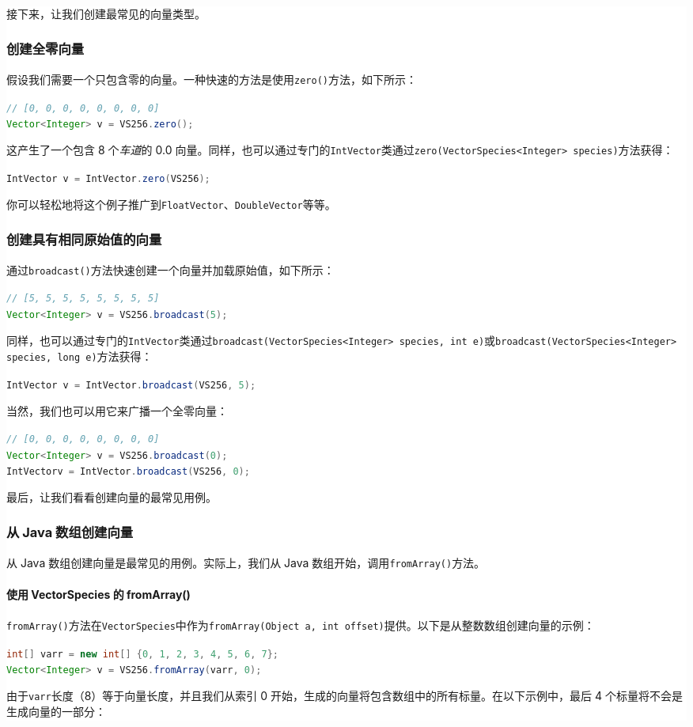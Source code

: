 接下来，让我们创建最常见的向量类型。

### 创建全零向量

假设我们需要一个只包含零的向量。一种快速的方法是使用`zero()`方法，如下所示：

```java
// [0, 0, 0, 0, 0, 0, 0, 0]
Vector<Integer> v = VS256.zero(); 
```

这产生了一个包含 8 个*车道*的 0.0 向量。同样，也可以通过专门的`IntVector`类通过`zero(VectorSpecies<Integer> species)`方法获得：

```java
IntVector v = IntVector.zero(VS256); 
```

你可以轻松地将这个例子推广到`FloatVector`、`DoubleVector`等等。

### 创建具有相同原始值的向量

通过`broadcast()`方法快速创建一个向量并加载原始值，如下所示：

```java
// [5, 5, 5, 5, 5, 5, 5, 5]
Vector<Integer> v = VS256.broadcast(5); 
```

同样，也可以通过专门的`IntVector`类通过`broadcast(VectorSpecies<Integer> species, int e)`或`broadcast(VectorSpecies<Integer> species, long e)`方法获得：

```java
IntVector v = IntVector.broadcast(VS256, 5); 
```

当然，我们也可以用它来广播一个全零向量：

```java
// [0, 0, 0, 0, 0, 0, 0, 0]
Vector<Integer> v = VS256.broadcast(0);
IntVectorv = IntVector.broadcast(VS256, 0); 
```

最后，让我们看看创建向量的最常见用例。

### 从 Java 数组创建向量

从 Java 数组创建向量是最常见的用例。实际上，我们从 Java 数组开始，调用`fromArray()`方法。

#### 使用 VectorSpecies 的 fromArray()

`fromArray()`方法在`VectorSpecies`中作为`fromArray(Object a, int offset)`提供。以下是从整数数组创建向量的示例：

```java
int[] varr = new int[] {0, 1, 2, 3, 4, 5, 6, 7};  
Vector<Integer> v = VS256.fromArray(varr, 0); 
```

由于`varr`长度（8）等于向量长度，并且我们从索引 0 开始，生成的向量将包含数组中的所有标量。在以下示例中，最后 4 个标量将不会是生成向量的一部分：

